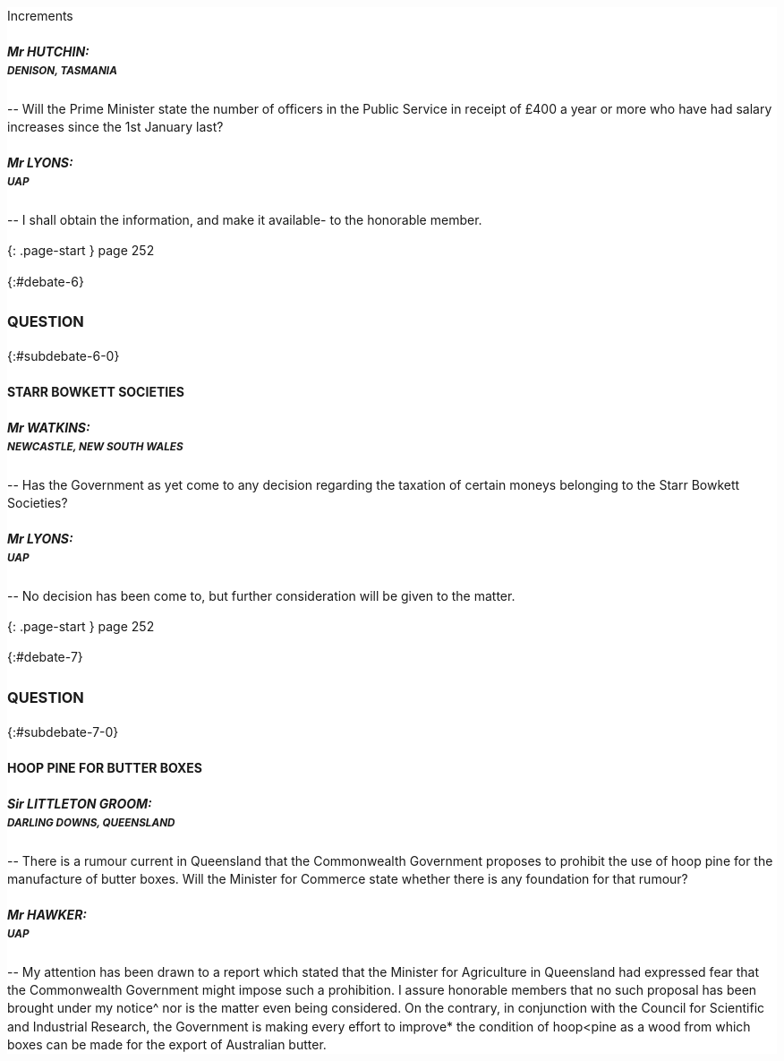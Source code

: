 Increments

##### Mr HUTCHIN:<br><small class="text-muted">DENISON, TASMANIA</small>

-- Will the Prime Minister state the number of officers in the Public Service in receipt of £400 a year or more who have had salary increases since the 1st January last? 

##### Mr LYONS:<br><small class="text-muted">UAP</small>

-- I shall obtain the information, and make it available- to the honorable member. 

{: .page-start }
page 252

{:#debate-6}
### QUESTION

{:#subdebate-6-0}
#### STARR BOWKETT SOCIETIES

##### Mr WATKINS:<br><small class="text-muted">NEWCASTLE, NEW SOUTH WALES</small>

-- Has the Government as yet come to any decision regarding the taxation of certain moneys belonging to the Starr Bowkett Societies? 

##### Mr LYONS:<br><small class="text-muted">UAP</small>

-- No decision has been come to, but further consideration will be given to the matter. 

{: .page-start }
page 252

{:#debate-7}
### QUESTION

{:#subdebate-7-0}
#### HOOP PINE FOR BUTTER BOXES

##### Sir LITTLETON GROOM:<br><small class="text-muted">DARLING DOWNS, QUEENSLAND</small>

-- There is a rumour current in Queensland that the Commonwealth Government proposes to prohibit the use of hoop pine for the manufacture of butter boxes. Will the Minister for Commerce state whether there is any foundation for that rumour? 

##### Mr HAWKER:<br><small class="text-muted">UAP</small>

-- My attention has been drawn to a report which stated that the Minister for Agriculture in Queensland had expressed fear that the Commonwealth Government might impose such a prohibition. I assure honorable members that no such proposal has been brought under my notice^ nor is the matter even being considered. On the contrary, in conjunction with the Council for Scientific and Industrial Research, the Government is making every effort to improve* the condition of hoop&lt;pine as a wood from which boxes can be made for the export of Australian butter. 
